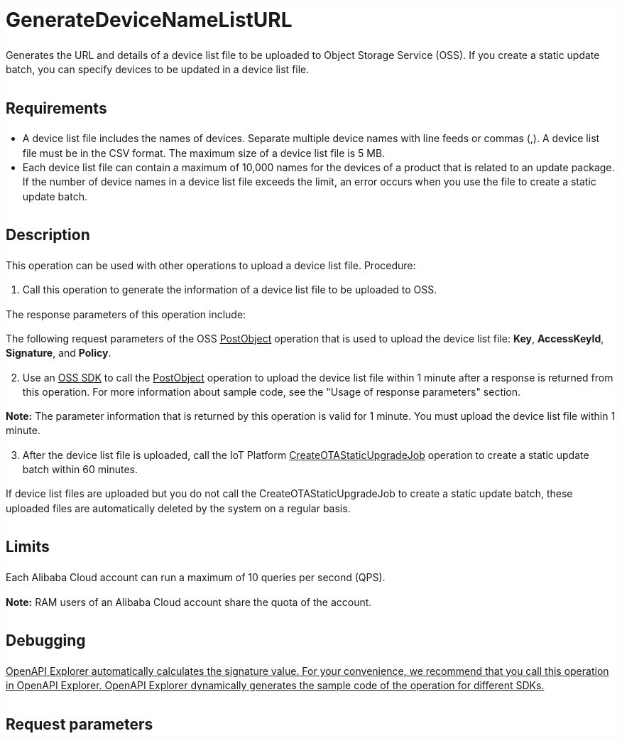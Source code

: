 # GenerateDeviceNameListURL

Generates the URL and details of a device list file to be uploaded to Object Storage Service \(OSS\). If you create a static update batch, you can specify devices to be updated in a device list file.

## Requirements

-   A device list file includes the names of devices. Separate multiple device names with line feeds or commas \(,\). A device list file must be in the CSV format. The maximum size of a device list file is 5 MB.
-   Each device list file can contain a maximum of 10,000 names for the devices of a product that is related to an update package. If the number of device names in a device list file exceeds the limit, an error occurs when you use the file to create a static update batch.

## Description

This operation can be used with other operations to upload a device list file. Procedure:

1. Call this operation to generate the information of a device list file to be uploaded to OSS.

The response parameters of this operation include:

The following request parameters of the OSS [PostObject](~~31988~~) operation that is used to upload the device list file: **Key**, **AccessKeyId**, **Signature**, and **Policy**.

2. Use an [OSS SDK](~~52834~~) to call the [PostObject](~~31988~~) operation to upload the device list file within 1 minute after a response is returned from this operation. For more information about sample code, see the "Usage of response parameters" section.

**Note:** The parameter information that is returned by this operation is valid for 1 minute. You must upload the device list file within 1 minute.

3. After the device list file is uploaded, call the IoT Platform [CreateOTAStaticUpgradeJob](~~147496~~) operation to create a static update batch within 60 minutes.

If device list files are uploaded but you do not call the CreateOTAStaticUpgradeJob to create a static update batch, these uploaded files are automatically deleted by the system on a regular basis.

## Limits

Each Alibaba Cloud account can run a maximum of 10 queries per second \(QPS\).

**Note:** RAM users of an Alibaba Cloud account share the quota of the account.

## Debugging

[OpenAPI Explorer automatically calculates the signature value. For your convenience, we recommend that you call this operation in OpenAPI Explorer. OpenAPI Explorer dynamically generates the sample code of the operation for different SDKs.](https://api.aliyun.com/#product=Iot&api=GenerateDeviceNameListURL&type=RPC&version=2018-01-20)

## Request parameters
